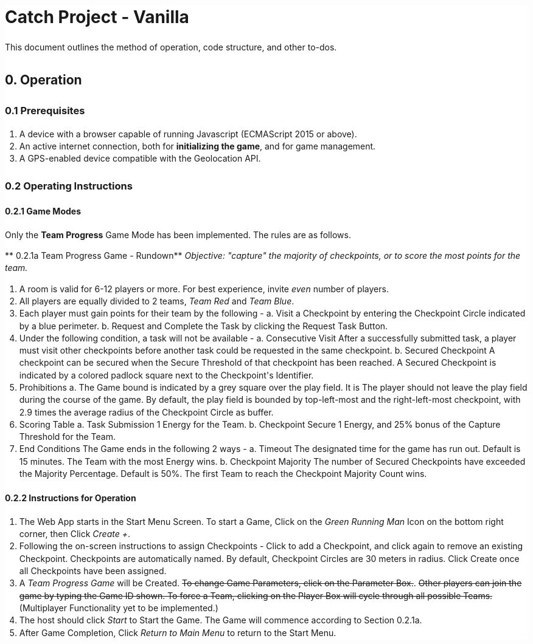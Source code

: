 # Catch Project - Vanilla
This document outlines the method of operation, code structure, and other to-dos.

## 0. Operation
### 0.1 Prerequisites
1. A device with a browser capable of running Javascript (ECMAScript 2015 or above).
2. An active internet connection, both for **initializing the game**, and for game management. 
3. A GPS-enabled device compatible with the Geolocation API.

### 0.2 Operating Instructions
#### 0.2.1 Game Modes

Only the **Team Progress** Game Mode has been implemented. The rules are as follows.

** 0.2.1a Team Progress Game - Rundown**
*Objective: "capture" the majority of checkpoints, or to score the most points for the team.*
1. A room is valid for 6-12 players or more. For best experience, invite *even* number of players.
2. All players are equally divided to 2 teams, *Team Red* and *Team Blue*.
3. Each player must gain points for their team by the following -
	a. Visit a Checkpoint by entering the Checkpoint Circle indicated by a blue perimeter.
	b. Request and Complete the Task by clicking the Request Task Button.
4. Under the following condition, a task will not be available -
	a. Consecutive Visit
		After a successfully submitted task, a player must visit other checkpoints before another task could be requested in the same checkpoint.
	b. Secured Checkpoint
		 A checkpoint can be secured when the Secure Threshold of that checkpoint has been reached. A Secured Checkpoint is indicated by a colored padlock square next to the Checkpoint's Identifier.
5. Prohibitions
	a. The Game bound is indicated by a grey square over the play field. It is The player should not leave the play field during the course of the game. By default, the play field is bounded by top-left-most and the right-left-most checkpoint, with 2.9 times the average radius of the Checkpoint Circle as buffer.
6. Scoring Table
	a. Task Submission
		1 Energy for the Team.
	b. Checkpoint Secure
		1 Energy, and 25% bonus of the Capture Threshold for the Team.
7. End Conditions
	The Game ends in the following 2 ways -
	a. Timeout
		The designated time for the game has run out. Default is 15 minutes.
		The Team with the most Energy wins.
	b. Checkpoint Majority
		The number of Secured Checkpoints have exceeded the Majority Percentage. Default is 50%.
		The first Team to reach the Checkpoint Majority Count wins.

#### 0.2.2 Instructions for Operation
1. The Web App starts in the Start Menu Screen. To start a Game, Click on the *Green Running Man* Icon on the bottom right corner, then Click *Create +*.
2. Following the on-screen instructions to assign Checkpoints - Click to add a Checkpoint, and click again to remove an existing Checkpoint. Checkpoints are automatically named. By default, Checkpoint Circles are 30 meters in radius. Click Create once all Checkpoints have been assigned.
3. A *Team Progress Game* will be Created. ~~To change Game Parameters, click on the Parameter Box.~~. ~~Other players can join the game by typing the Game ID shown. To force a Team, clicking on the Player Box will cycle through all possible Teams.~~ (Multiplayer Functionality yet to be implemented.)
4. The host should click *Start* to Start the Game. The Game will commence according to Section 0.2.1a.
5. After Game Completion, Click *Return to Main Menu* to return to the Start Menu.
